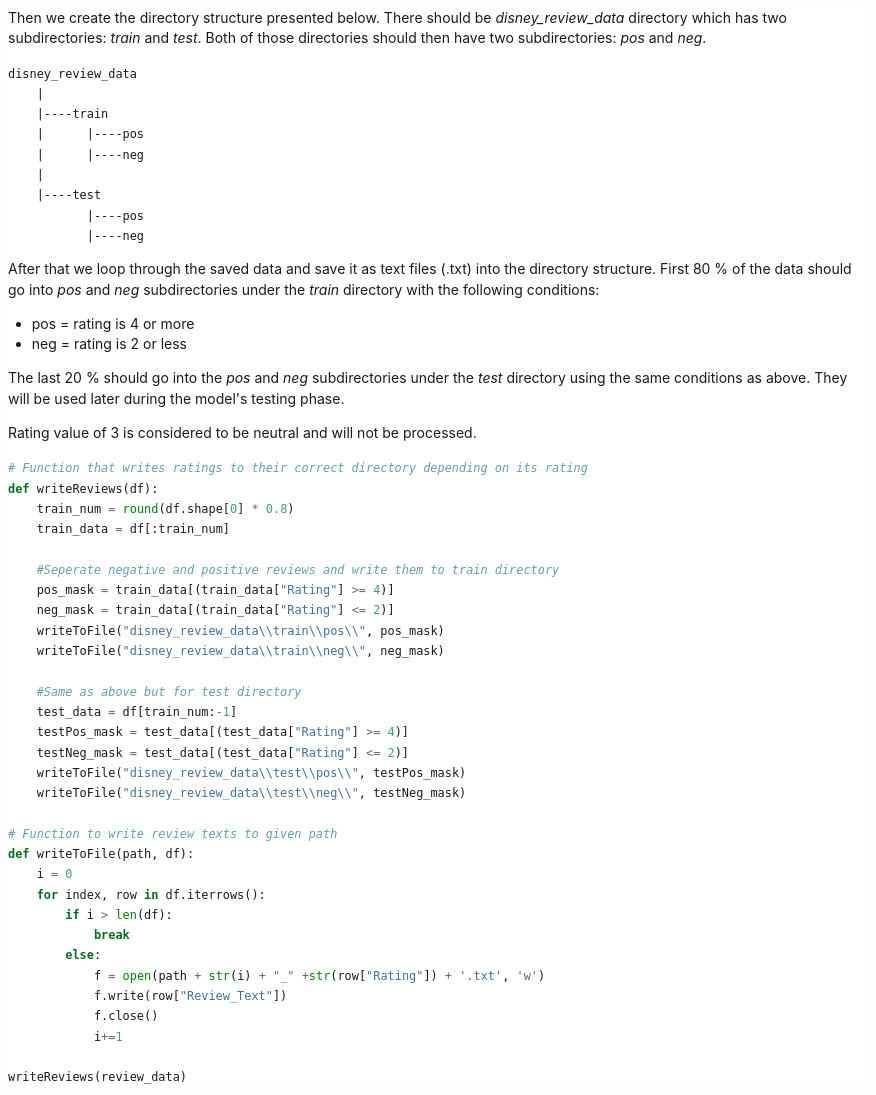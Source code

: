 

Then we create the directory structure presented below. There should be *disney_review_data* directory which has two subdirectories: *train* and *test*. Both of those directories should then have two subdirectories: *pos* and *neg*.

```
disney_review_data
    |
    |----train
    |      |----pos
    |      |----neg
    |
    |----test
           |----pos
           |----neg
```

After that we loop through the saved data and save it as text files (.txt) into the directory structure. First 80 % of the data should go into *pos* and *neg* subdirectories under the *train* directory with the following conditions:
- pos = rating is 4 or more
- neg = rating is 2 or less

The last 20 % should go into the *pos* and *neg* subdirectories under the *test* directory using the same conditions as above. They will be used later during the model's testing phase.

Rating value of 3 is considered to be neutral and will not be processed.


```python
# Function that writes ratings to their correct directory depending on its rating
def writeReviews(df):
    train_num = round(df.shape[0] * 0.8)
    train_data = df[:train_num]
    
    #Seperate negative and positive reviews and write them to train directory
    pos_mask = train_data[(train_data["Rating"] >= 4)]
    neg_mask = train_data[(train_data["Rating"] <= 2)]
    writeToFile("disney_review_data\\train\\pos\\", pos_mask)
    writeToFile("disney_review_data\\train\\neg\\", neg_mask)
    
    #Same as above but for test directory
    test_data = df[train_num:-1]
    testPos_mask = test_data[(test_data["Rating"] >= 4)]
    testNeg_mask = test_data[(test_data["Rating"] <= 2)]
    writeToFile("disney_review_data\\test\\pos\\", testPos_mask)
    writeToFile("disney_review_data\\test\\neg\\", testNeg_mask)

# Function to write review texts to given path
def writeToFile(path, df):
    i = 0
    for index, row in df.iterrows():
        if i > len(df):
            break
        else:
            f = open(path + str(i) + "_" +str(row["Rating"]) + '.txt', 'w')
            f.write(row["Review_Text"])
            f.close()
            i+=1

writeReviews(review_data)
```
